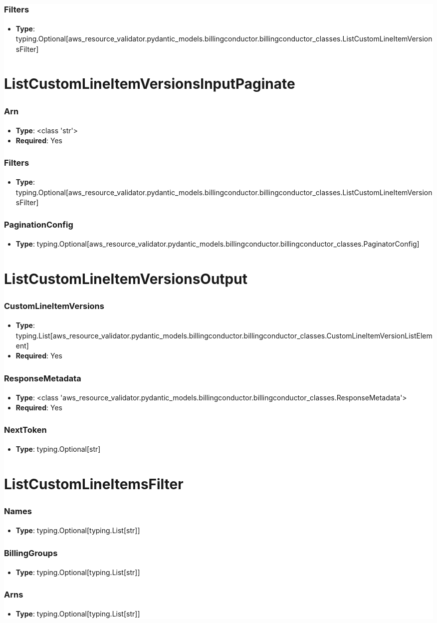 ### Filters
- **Type**: typing.Optional[aws_resource_validator.pydantic_models.billingconductor.billingconductor_classes.ListCustomLineItemVersionsFilter]


# ListCustomLineItemVersionsInputPaginate

### Arn
- **Type**: <class 'str'>
- **Required**: Yes

### Filters
- **Type**: typing.Optional[aws_resource_validator.pydantic_models.billingconductor.billingconductor_classes.ListCustomLineItemVersionsFilter]

### PaginationConfig
- **Type**: typing.Optional[aws_resource_validator.pydantic_models.billingconductor.billingconductor_classes.PaginatorConfig]


# ListCustomLineItemVersionsOutput

### CustomLineItemVersions
- **Type**: typing.List[aws_resource_validator.pydantic_models.billingconductor.billingconductor_classes.CustomLineItemVersionListElement]
- **Required**: Yes

### ResponseMetadata
- **Type**: <class 'aws_resource_validator.pydantic_models.billingconductor.billingconductor_classes.ResponseMetadata'>
- **Required**: Yes

### NextToken
- **Type**: typing.Optional[str]


# ListCustomLineItemsFilter

### Names
- **Type**: typing.Optional[typing.List[str]]

### BillingGroups
- **Type**: typing.Optional[typing.List[str]]

### Arns
- **Type**: typing.Optional[typing.List[str]]
